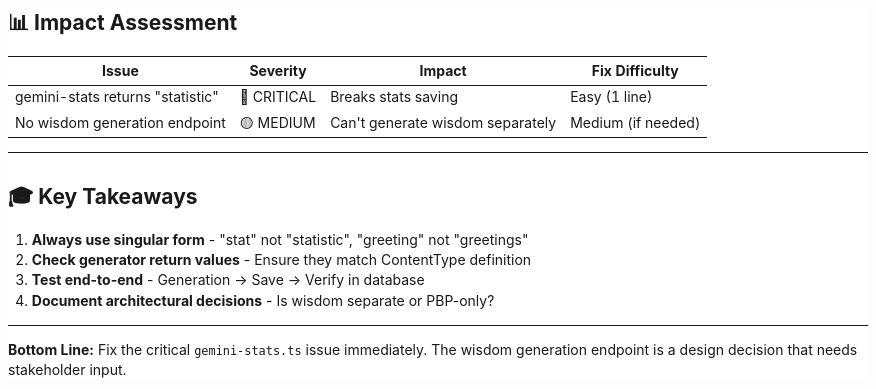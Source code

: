 
## 📊 Impact Assessment

| Issue                            | Severity    | Impact                           | Fix Difficulty     |
| -------------------------------- | ----------- | -------------------------------- | ------------------ |
| gemini-stats returns "statistic" | 🔴 CRITICAL | Breaks stats saving              | Easy (1 line)      |
| No wisdom generation endpoint    | 🟡 MEDIUM   | Can't generate wisdom separately | Medium (if needed) |

---

## 🎓 Key Takeaways

1. **Always use singular form** - "stat" not "statistic", "greeting" not "greetings"
2. **Check generator return values** - Ensure they match ContentType definition
3. **Test end-to-end** - Generation → Save → Verify in database
4. **Document architectural decisions** - Is wisdom separate or PBP-only?

---

**Bottom Line:** Fix the critical `gemini-stats.ts` issue immediately. The wisdom generation endpoint is a design decision that needs stakeholder input.
